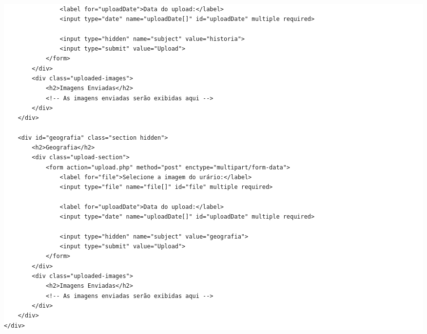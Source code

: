                     <label for="uploadDate">Data do upload:</label>
                    <input type="date" name="uploadDate[]" id="uploadDate" multiple required>
                    
                    <input type="hidden" name="subject" value="historia">
                    <input type="submit" value="Upload">
                </form>
            </div>
            <div class="uploaded-images">
                <h2>Imagens Enviadas</h2>
                <!-- As imagens enviadas serão exibidas aqui -->
            </div>
        </div>

        <div id="geografia" class="section hidden">
            <h2>Geografia</h2>
            <div class="upload-section">
                <form action="upload.php" method="post" enctype="multipart/form-data">
                    <label for="file">Selecione a imagem do urário:</label>
                    <input type="file" name="file[]" id="file" multiple required>
                    
                    <label for="uploadDate">Data do upload:</label>
                    <input type="date" name="uploadDate[]" id="uploadDate" multiple required>
                    
                    <input type="hidden" name="subject" value="geografia">
                    <input type="submit" value="Upload">
                </form>
            </div>
            <div class="uploaded-images">
                <h2>Imagens Enviadas</h2>
                <!-- As imagens enviadas serão exibidas aqui -->
            </div>
        </div>
    </div>

</body>
</html>
